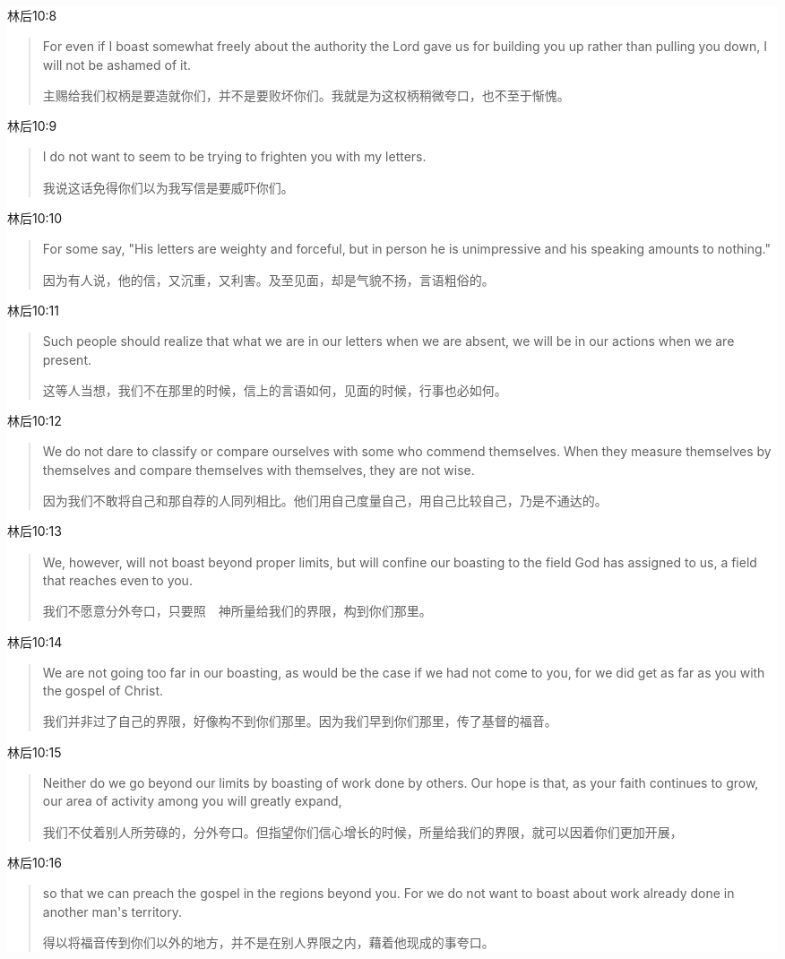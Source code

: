 
林后10:8
> For even if I boast somewhat freely about the authority the Lord gave us for building you up rather than pulling you down, I will not be ashamed of it.
>
> 主赐给我们权柄是要造就你们，并不是要败坏你们。我就是为这权柄稍微夸口，也不至于惭愧。


林后10:9
> I do not want to seem to be trying to frighten you with my letters.
>
> 我说这话免得你们以为我写信是要威吓你们。


林后10:10
> For some say, "His letters are weighty and forceful, but in person he is unimpressive and his speaking amounts to nothing."
>
> 因为有人说，他的信，又沉重，又利害。及至见面，却是气貌不扬，言语粗俗的。


林后10:11
> Such people should realize that what we are in our letters when we are absent, we will be in our actions when we are present.
>
> 这等人当想，我们不在那里的时候，信上的言语如何，见面的时候，行事也必如何。


林后10:12
> We do not dare to classify or compare ourselves with some who commend themselves. When they measure themselves by themselves and compare themselves with themselves, they are not wise.
>
> 因为我们不敢将自己和那自荐的人同列相比。他们用自己度量自己，用自己比较自己，乃是不通达的。


林后10:13
> We, however, will not boast beyond proper limits, but will confine our boasting to the field God has assigned to us, a field that reaches even to you.
>
> 我们不愿意分外夸口，只要照　神所量给我们的界限，构到你们那里。


林后10:14
> We are not going too far in our boasting, as would be the case if we had not come to you, for we did get as far as you with the gospel of Christ.
>
> 我们并非过了自己的界限，好像构不到你们那里。因为我们早到你们那里，传了基督的福音。


林后10:15
> Neither do we go beyond our limits by boasting of work done by others. Our hope is that, as your faith continues to grow, our area of activity among you will greatly expand,
>
> 我们不仗着别人所劳碌的，分外夸口。但指望你们信心增长的时候，所量给我们的界限，就可以因着你们更加开展，


林后10:16
> so that we can preach the gospel in the regions beyond you. For we do not want to boast about work already done in another man's territory.
>
> 得以将福音传到你们以外的地方，并不是在别人界限之内，藉着他现成的事夸口。
